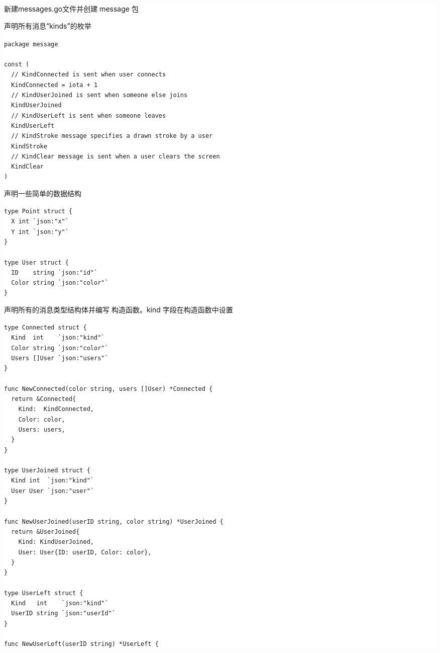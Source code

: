 新建messages.go文件并创建 message 包

声明所有消息“kinds”的枚举
```
package message

const (
  // KindConnected is sent when user connects
  KindConnected = iota + 1
  // KindUserJoined is sent when someone else joins
  KindUserJoined
  // KindUserLeft is sent when someone leaves
  KindUserLeft
  // KindStroke message specifies a drawn stroke by a user
  KindStroke
  // KindClear message is sent when a user clears the screen
  KindClear
)
```
声明一些简单的数据结构
```
type Point struct {
  X int `json:"x"`
  Y int `json:"y"`
}

type User struct {
  ID    string `json:"id"`
  Color string `json:"color"`
}
```
声明所有的消息类型结构体并编写 构造函数。kind 字段在构造函数中设置
```
type Connected struct {
  Kind  int    `json:"kind"`
  Color string `json:"color"`
  Users []User `json:"users"`
}

func NewConnected(color string, users []User) *Connected {
  return &Connected{
    Kind:  KindConnected,
    Color: color,
    Users: users,
  }
}

type UserJoined struct {
  Kind int  `json:"kind"`
  User User `json:"user"`
}

func NewUserJoined(userID string, color string) *UserJoined {
  return &UserJoined{
    Kind: KindUserJoined,
    User: User{ID: userID, Color: color},
  }
}

type UserLeft struct {
  Kind   int    `json:"kind"`
  UserID string `json:"userId"`
}

func NewUserLeft(userID string) *UserLeft {
```